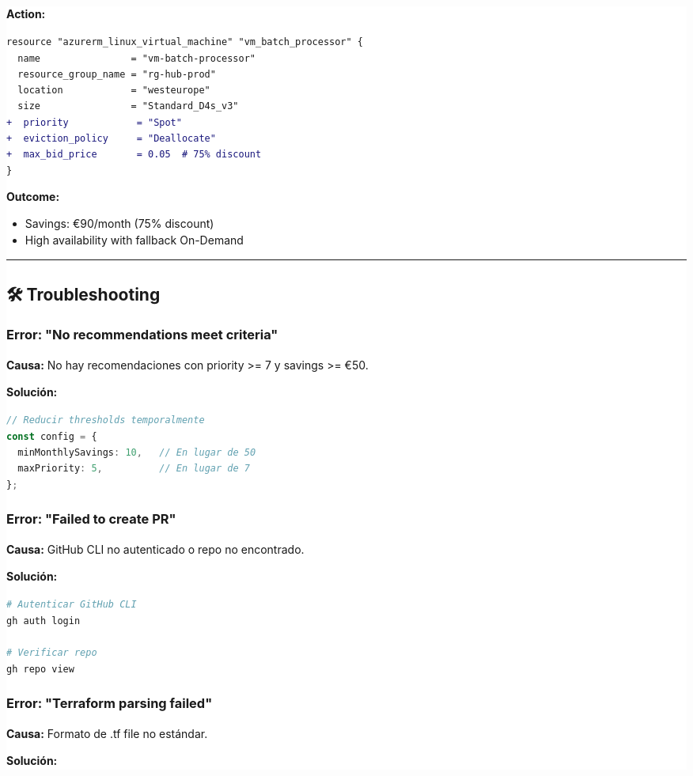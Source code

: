 **Action:**

```diff
resource "azurerm_linux_virtual_machine" "vm_batch_processor" {
  name                = "vm-batch-processor"
  resource_group_name = "rg-hub-prod"
  location            = "westeurope"
  size                = "Standard_D4s_v3"
+  priority            = "Spot"
+  eviction_policy     = "Deallocate"
+  max_bid_price       = 0.05  # 75% discount
}
```

**Outcome:**

- Savings: €90/month (75% discount)
- High availability with fallback On-Demand

---

## 🛠️ Troubleshooting

### Error: "No recommendations meet criteria"

**Causa:** No hay recomendaciones con priority >= 7 y savings >= €50.

**Solución:**

```typescript
// Reducir thresholds temporalmente
const config = {
  minMonthlySavings: 10,   // En lugar de 50
  maxPriority: 5,          // En lugar de 7
};
```

### Error: "Failed to create PR"

**Causa:** GitHub CLI no autenticado o repo no encontrado.

**Solución:**

```bash
# Autenticar GitHub CLI
gh auth login

# Verificar repo
gh repo view
```

### Error: "Terraform parsing failed"

**Causa:** Formato de .tf file no estándar.

**Solución:**
